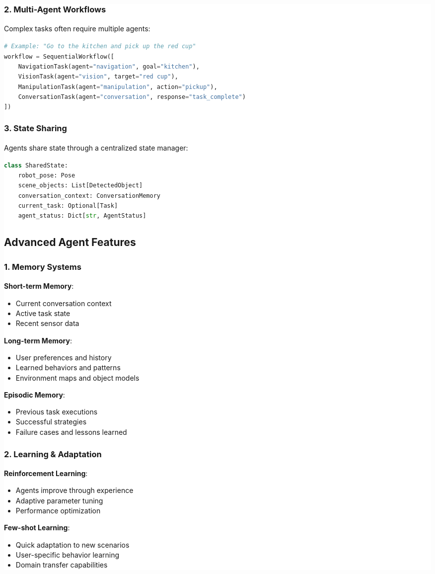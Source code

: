 ### 2. **Multi-Agent Workflows**

Complex tasks often require multiple agents:

```python
# Example: "Go to the kitchen and pick up the red cup"
workflow = SequentialWorkflow([
    NavigationTask(agent="navigation", goal="kitchen"),
    VisionTask(agent="vision", target="red cup"),
    ManipulationTask(agent="manipulation", action="pickup"),
    ConversationTask(agent="conversation", response="task_complete")
])
```

### 3. **State Sharing**

Agents share state through a centralized state manager:

```python
class SharedState:
    robot_pose: Pose
    scene_objects: List[DetectedObject]
    conversation_context: ConversationMemory
    current_task: Optional[Task]
    agent_status: Dict[str, AgentStatus]
```

## Advanced Agent Features

### 1. **Memory Systems**

**Short-term Memory**:
- Current conversation context
- Active task state
- Recent sensor data

**Long-term Memory**:
- User preferences and history
- Learned behaviors and patterns
- Environment maps and object models

**Episodic Memory**:
- Previous task executions
- Successful strategies
- Failure cases and lessons learned

### 2. **Learning & Adaptation**

**Reinforcement Learning**:
- Agents improve through experience
- Adaptive parameter tuning
- Performance optimization

**Few-shot Learning**:
- Quick adaptation to new scenarios
- User-specific behavior learning
- Domain transfer capabilities

